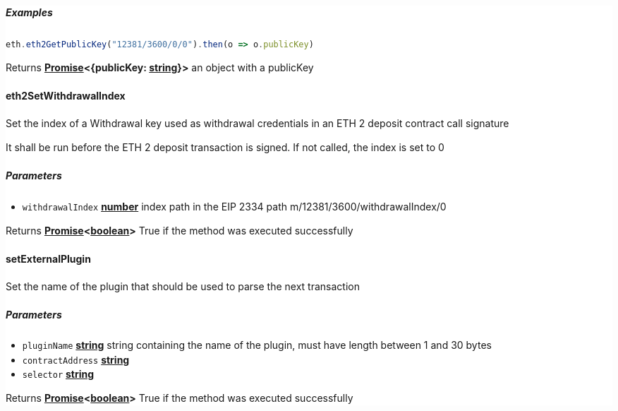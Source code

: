 ##### Examples

```javascript
eth.eth2GetPublicKey("12381/3600/0/0").then(o => o.publicKey)
```

Returns **[Promise](https://developer.mozilla.org/docs/Web/JavaScript/Reference/Global_Objects/Promise)&lt;{publicKey: [string](https://developer.mozilla.org/docs/Web/JavaScript/Reference/Global_Objects/String)}>** an object with a publicKey

#### eth2SetWithdrawalIndex

Set the index of a Withdrawal key used as withdrawal credentials in an ETH 2 deposit contract call signature

It shall be run before the ETH 2 deposit transaction is signed. If not called, the index is set to 0

##### Parameters

-   `withdrawalIndex` **[number](https://developer.mozilla.org/docs/Web/JavaScript/Reference/Global_Objects/Number)** index path in the EIP 2334 path m/12381/3600/withdrawalIndex/0

Returns **[Promise](https://developer.mozilla.org/docs/Web/JavaScript/Reference/Global_Objects/Promise)&lt;[boolean](https://developer.mozilla.org/docs/Web/JavaScript/Reference/Global_Objects/Boolean)>** True if the method was executed successfully

#### setExternalPlugin

Set the name of the plugin that should be used to parse the next transaction

##### Parameters

-   `pluginName` **[string](https://developer.mozilla.org/docs/Web/JavaScript/Reference/Global_Objects/String)** string containing the name of the plugin, must have length between 1 and 30 bytes
-   `contractAddress` **[string](https://developer.mozilla.org/docs/Web/JavaScript/Reference/Global_Objects/String)** 
-   `selector` **[string](https://developer.mozilla.org/docs/Web/JavaScript/Reference/Global_Objects/String)** 

Returns **[Promise](https://developer.mozilla.org/docs/Web/JavaScript/Reference/Global_Objects/Promise)&lt;[boolean](https://developer.mozilla.org/docs/Web/JavaScript/Reference/Global_Objects/Boolean)>** True if the method was executed successfully
